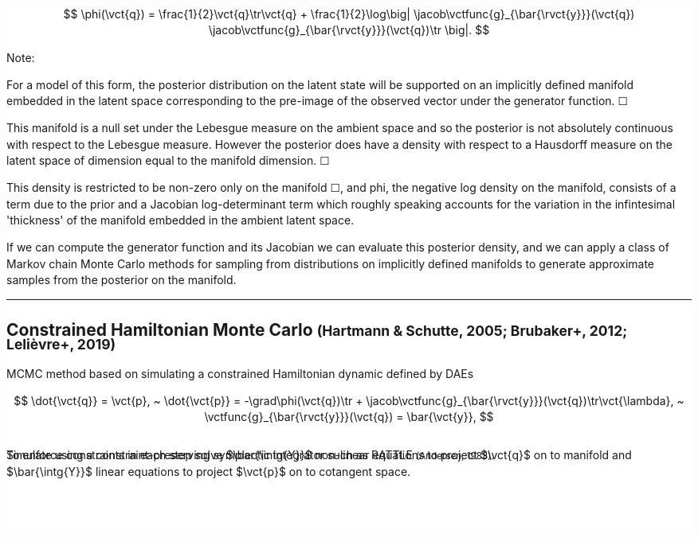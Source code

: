 $$
  \phi(\vct{q}) = 
  \frac{1}{2}\vct{q}\tr\vct{q} + 
  \frac{1}{2}\log\big|
    \jacob\vctfunc{g}_{\bar{\rvct{y}}}(\vct{q}) \jacob\vctfunc{g}_{\bar{\rvct{y}}}(\vct{q})\tr
  \big|.
$$ 

Note:

For a model of this form, the posterior distribution on the latent state will be supported on an implicitly defined manifold embedded in the latent space corresponding to the pre-image of the observed vector under the generator function. &#x2610;

This manifold is a null set under the Lebesgue measure on the ambient space and so the posterior is not absolutely continuous with respect to the Lebesgue measure. However the posterior does have a density with respect to a Hausdorff measure on the latent space of dimension equal to the manifold dimension. &#x2610;

This density is restricted to be non-zero only on the manifold &#x2610;, and phi, the negative log density on the manifold, consists of a term due to the prior and a Jacobian log-determinant term which roughly speaking accounts for the variation in the infintesimal 'thickness' of the manifold embedded in the ambient latent space.

If we can compute the generator function and its Jacobian we can evaluate this posterior density, and we can apply a class of Markov chain Monte Carlo methods for sampling from distributions on implicitly defined manifolds to generate approximate samples from the posterior on the manifold.

---

<h2 style="line-height: 80%;">Constrained Hamiltonian Monte Carlo <small>(Hartmann &amp; Schutte, 2005; Brubaker+, 2012; Leli&egrave;vre+, 2019)</small> </h2>

MCMC method based on simulating a constrained Hamiltonian dynamic defined by DAEs 

$$
  \dot{\vct{q}} = \vct{p},
  ~
  \dot{\vct{p}} = -\grad\phi(\vct{q})\tr + \jacob\vctfunc{g}_{\bar{\rvct{y}}}(\vct{q})\tr\vct{\lambda},
  ~
  \vctfunc{g}_{\bar{\rvct{y}}}(\vct{q}) = \bar{\vct{y}},
$$ 

<div style="position:relative; width:100%; height:120px;">
  <p class="fragment fade-in-then-out" data-fragment-index="2" style="width:100%; height: 100%; position:absolute;top:0;left:0;" >
    Simulate using a constraint-preserving symplectic integrator such as RATTLE <small>(Andersen, 1983)</small>.
  </p>
  <p class="fragment fade-in" data-fragment-index="3" style="width:100%; height: 100%; position:absolute;top:0;left:0;">
    To enforce constraints in each step solve $\bar{\intg{Y}}$ non-linear equations to project $\vct{q}$ on to manifold and $\bar{\intg{Y}}$ linear equations to project $\vct{p}$ on to cotangent space.
  </p>
</div>
